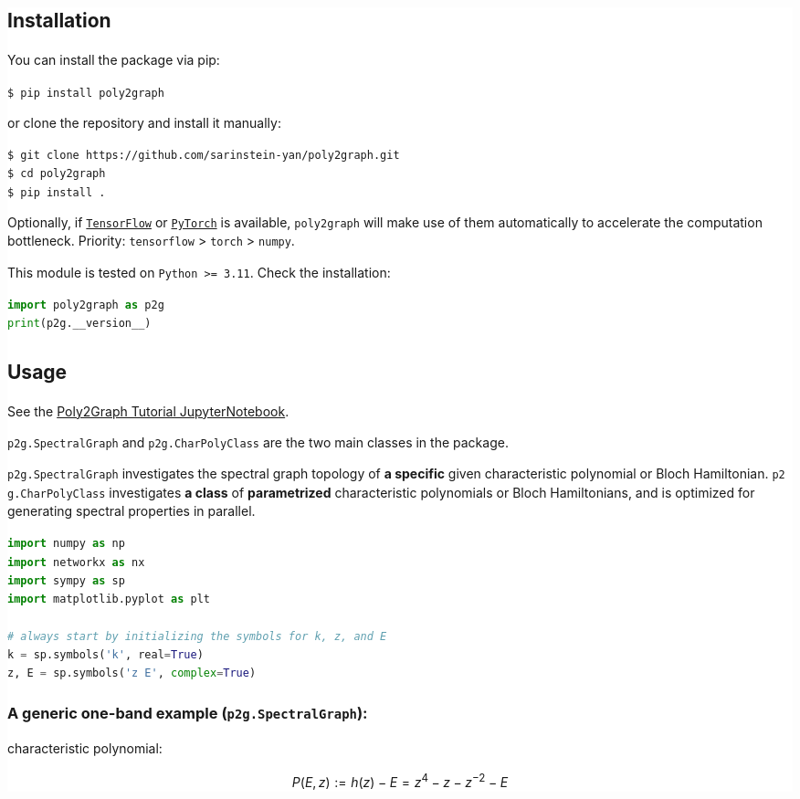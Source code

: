 
## Installation

You can install the package via pip:

```bash
$ pip install poly2graph
```

or clone the repository and install it manually:

```bash
$ git clone https://github.com/sarinstein-yan/poly2graph.git
$ cd poly2graph
$ pip install .
```

Optionally, if [`TensorFlow`](https://www.tensorflow.org/install) or [`PyTorch`](https://pytorch.org/get-started/locally/) is available, `poly2graph` will make use of them automatically to accelerate the computation bottleneck. Priority: `tensorflow` > `torch` > `numpy`.

This module is tested on `Python >= 3.11`.
Check the installation:

```python
import poly2graph as p2g
print(p2g.__version__)
```

## Usage

See the [Poly2Graph Tutorial JupyterNotebook](https://github.com/sarinstein-yan/poly2graph/blob/main/poly2graph_demo.ipynb).

`p2g.SpectralGraph` and `p2g.CharPolyClass` are the two main classes in the package.

`p2g.SpectralGraph` investigates the spectral graph topology of **a specific** given characteristic polynomial or Bloch Hamiltonian. `p2g.CharPolyClass` investigates **a class** of **parametrized** characteristic polynomials or Bloch Hamiltonians, and is optimized for generating spectral properties in parallel.

```python
import numpy as np
import networkx as nx
import sympy as sp
import matplotlib.pyplot as plt

# always start by initializing the symbols for k, z, and E
k = sp.symbols('k', real=True)
z, E = sp.symbols('z E', complex=True)
```

### A generic **one-band** example (`p2g.SpectralGraph`):

characteristic polynomial:

$$P(E,z) := h(z) - E = z^4 -z -z^{-2} -E$$
